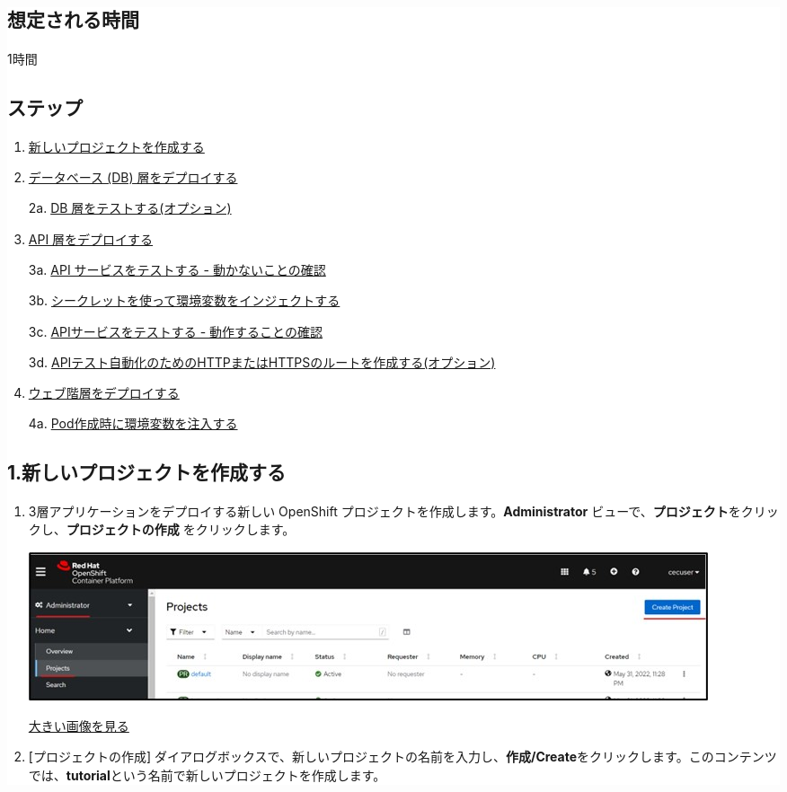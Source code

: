 ## 想定される時間

1時間

## ステップ

1. [新しいプロジェクトを作成する](#step1)
1. [データベース (DB) 層をデプロイする](#step2)

   2a. [DB 層をテストする(オプション)](#step2a)
1. [API 層をデプロイする](#step3)

   3a. [API サービスをテストする - 動かないことの確認](#step3a)

   3b. [シークレットを使って環境変数をインジェクトする](#step3b)
   
   3c. [APIサービスをテストする - 動作することの確認](#step3c)

   3d. [APIテスト自動化のためのHTTPまたはHTTPSのルートを作成する(オプション)](#step3d)
1. [ウェブ階層をデプロイする](#step4)

   4a. [Pod作成時に環境変数を注入する](#step4a)

<a id='step1' />

## 1.新しいプロジェクトを作成する

1. 3層アプリケーションをデプロイする新しい OpenShift プロジェクトを作成します。**Administrator** ビューで、**プロジェクト**をクリックし、**プロジェクトの作成** をクリックします。
   
   ![図2](images/fig2.jpg)

   <a href="images/fig2_larger.JPG" target="_blank" rel="noopener noreferrer">大きい画像を見る</a>

1. [プロジェクトの作成] ダイアログボックスで、新しいプロジェクトの名前を入力し、**作成/Create**をクリックします。このコンテンツでは、**tutorial**という名前で新しいプロジェクトを作成します。

